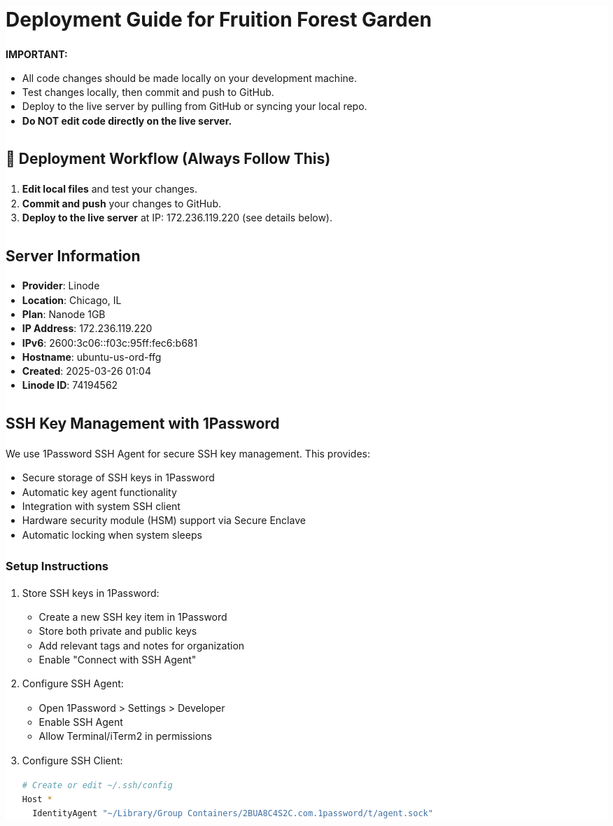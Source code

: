 # Deployment Guide for Fruition Forest Garden

**IMPORTANT:**
- All code changes should be made locally on your development machine.
- Test changes locally, then commit and push to GitHub.
- Deploy to the live server by pulling from GitHub or syncing your local repo.
- **Do NOT edit code directly on the live server.**

## 🚨 Deployment Workflow (Always Follow This)

1. **Edit local files** and test your changes.
2. **Commit and push** your changes to GitHub.
3. **Deploy to the live server** at IP: 172.236.119.220 (see details below).


## Server Information

- **Provider**: Linode
- **Location**: Chicago, IL
- **Plan**: Nanode 1GB
- **IP Address**: 172.236.119.220
- **IPv6**: 2600:3c06::f03c:95ff:fec6:b681
- **Hostname**: ubuntu-us-ord-ffg
- **Created**: 2025-03-26 01:04
- **Linode ID**: 74194562

## SSH Key Management with 1Password

We use 1Password SSH Agent for secure SSH key management. This provides:
- Secure storage of SSH keys in 1Password
- Automatic key agent functionality
- Integration with system SSH client
- Hardware security module (HSM) support via Secure Enclave
- Automatic locking when system sleeps

### Setup Instructions

1. Store SSH keys in 1Password:
   - Create a new SSH key item in 1Password
   - Store both private and public keys
   - Add relevant tags and notes for organization
   - Enable "Connect with SSH Agent"

2. Configure SSH Agent:
   - Open 1Password > Settings > Developer
   - Enable SSH Agent
   - Allow Terminal/iTerm2 in permissions

3. Configure SSH Client:
   ```bash
   # Create or edit ~/.ssh/config
   Host *
     IdentityAgent "~/Library/Group Containers/2BUA8C4S2C.com.1password/t/agent.sock"
   ```
